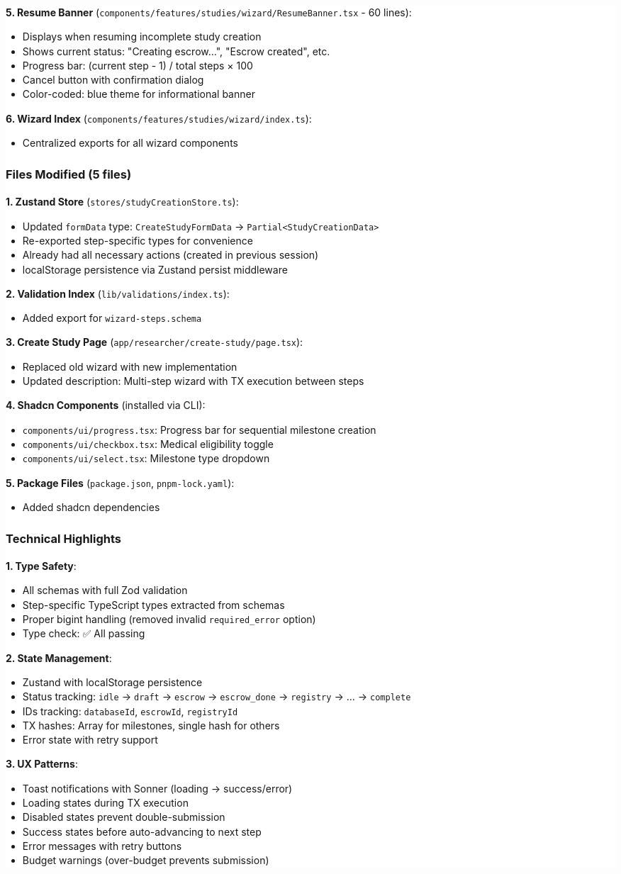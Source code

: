 **5. Resume Banner** (`components/features/studies/wizard/ResumeBanner.tsx` - 60 lines):
- Displays when resuming incomplete study creation
- Shows current status: "Creating escrow...", "Escrow created", etc.
- Progress bar: (current step - 1) / total steps × 100
- Cancel button with confirmation dialog
- Color-coded: blue theme for informational banner

**6. Wizard Index** (`components/features/studies/wizard/index.ts`):
- Centralized exports for all wizard components

### Files Modified (5 files)

**1. Zustand Store** (`stores/studyCreationStore.ts`):
- Updated `formData` type: `CreateStudyFormData` → `Partial<StudyCreationData>`
- Re-exported step-specific types for convenience
- Already had all necessary actions (created in previous session)
- localStorage persistence via Zustand persist middleware

**2. Validation Index** (`lib/validations/index.ts`):
- Added export for `wizard-steps.schema`

**3. Create Study Page** (`app/researcher/create-study/page.tsx`):
- Replaced old wizard with new implementation
- Updated description: Multi-step wizard with TX execution between steps

**4. Shadcn Components** (installed via CLI):
- `components/ui/progress.tsx`: Progress bar for sequential milestone creation
- `components/ui/checkbox.tsx`: Medical eligibility toggle
- `components/ui/select.tsx`: Milestone type dropdown

**5. Package Files** (`package.json`, `pnpm-lock.yaml`):
- Added shadcn dependencies

### Technical Highlights

**1. Type Safety**:
- All schemas with full Zod validation
- Step-specific TypeScript types extracted from schemas
- Proper bigint handling (removed invalid `required_error` option)
- Type check: ✅ All passing

**2. State Management**:
- Zustand with localStorage persistence
- Status tracking: `idle` → `draft` → `escrow` → `escrow_done` → `registry` → ... → `complete`
- IDs tracking: `databaseId`, `escrowId`, `registryId`
- TX hashes: Array for milestones, single hash for others
- Error state with retry support

**3. UX Patterns**:
- Toast notifications with Sonner (loading → success/error)
- Loading states during TX execution
- Disabled states prevent double-submission
- Success states before auto-advancing to next step
- Error messages with retry buttons
- Budget warnings (over-budget prevents submission)
